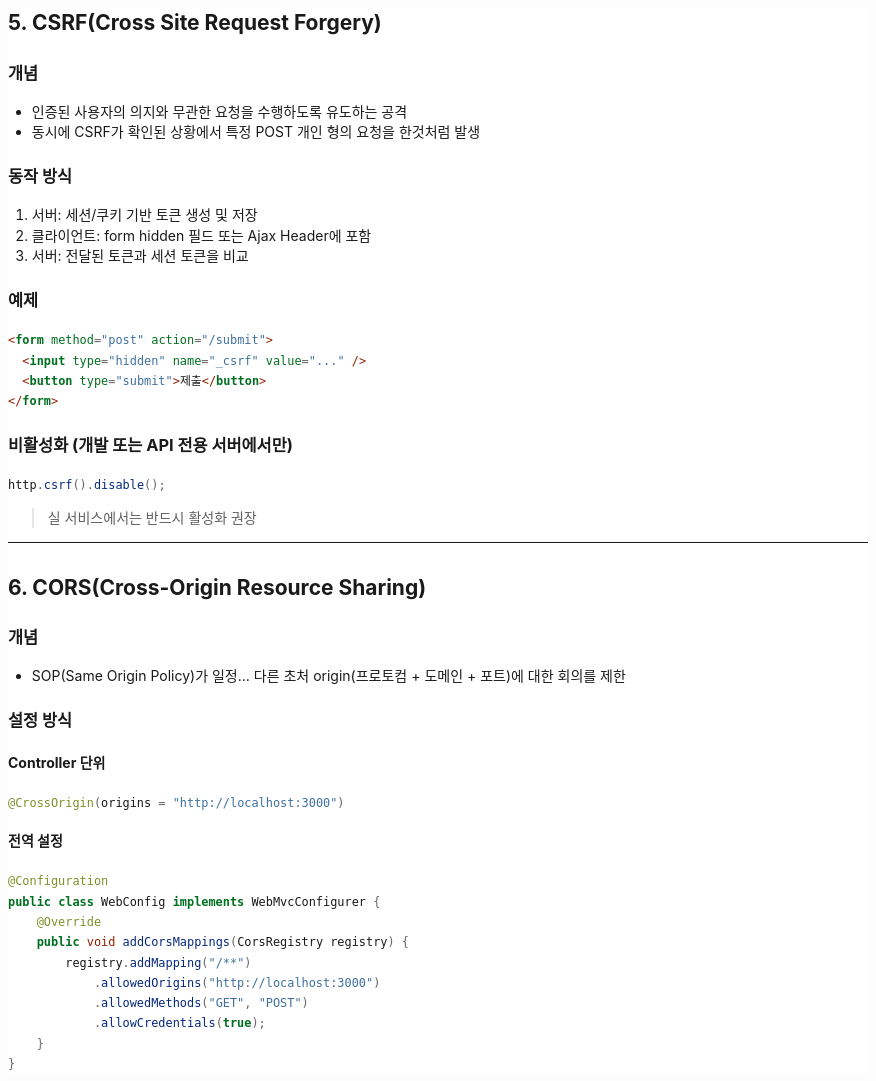 
## 5. CSRF(Cross Site Request Forgery)

### 개념

* 인증된 사용자의 의지와 무관한 요청을 수행하도록 유도하는 공격
* 동시에 CSRF가 확인된 상황에서 특정 POST 개인 형의 요청을 한것처럼 발생

### 동작 방식

1. 서버: 세션/쿠키 기반 토큰 생성 및 저장
2. 클라이언트: form hidden 필드 또는 Ajax Header에 포함
3. 서버: 전달된 토큰과 세션 토큰을 비교

### 예제

```html
<form method="post" action="/submit">
  <input type="hidden" name="_csrf" value="..." />
  <button type="submit">제출</button>
</form>
```

### 비활성화 (개발 또는 API 전용 서버에서만)

```java
http.csrf().disable();
```

> 실 서비스에서는 반드시 활성화 권장

---

## 6. CORS(Cross-Origin Resource Sharing)

### 개념

* SOP(Same Origin Policy)가 일정… 다른 초처 origin(프로토컴 + 도메인 + 포트)에 대한 회의를 제한

### 설정 방식

#### Controller 단위

```java
@CrossOrigin(origins = "http://localhost:3000")
```

#### 전역 설정

```java
@Configuration
public class WebConfig implements WebMvcConfigurer {
    @Override
    public void addCorsMappings(CorsRegistry registry) {
        registry.addMapping("/**")
            .allowedOrigins("http://localhost:3000")
            .allowedMethods("GET", "POST")
            .allowCredentials(true);
    }
}
```
